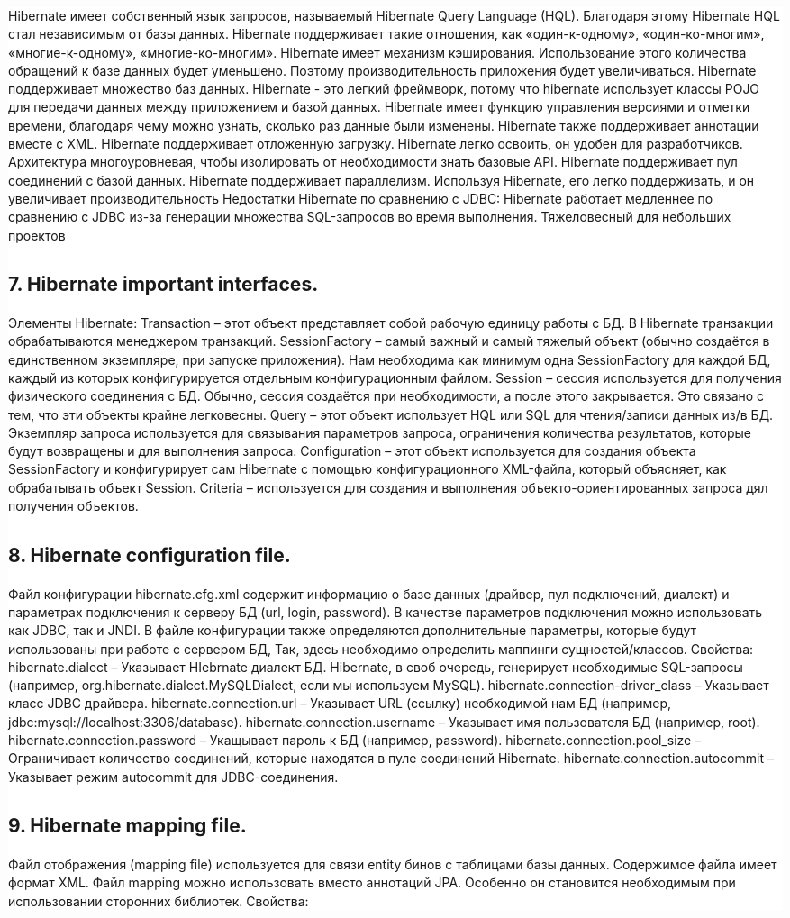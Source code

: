    Hibernate имеет собственный язык запросов, называемый Hibernate Query Language (HQL). Благодаря этому Hibernate HQL стал независимым от базы данных.
   Hibernate поддерживает такие отношения, как «один-к-одному», «один-ко-многим», «многие-к-одному», «многие-ко-многим».
   Hibernate имеет механизм кэширования. Использование этого количества обращений к базе данных будет уменьшено. Поэтому производительность приложения будет увеличиваться.
   Hibernate поддерживает множество баз данных.
   Hibernate - это легкий фреймворк, потому что hibernate использует классы POJO для передачи данных между приложением и базой данных.
   Hibernate имеет функцию управления версиями и отметки времени, благодаря чему можно узнать, сколько раз данные были изменены.
   Hibernate также поддерживает аннотации вместе с XML.
   Hibernate поддерживает отложенную загрузку.
   Hibernate легко освоить, он удобен для разработчиков.
   Архитектура многоуровневая, чтобы изолировать от необходимости знать базовые API.
   Hibernate поддерживает пул соединений с базой данных.
   Hibernate поддерживает параллелизм.
   Используя Hibernate, его легко поддерживать, и он увеличивает производительность
   Недостатки Hibernate по сравнению с JDBC:
   Hibernate работает медленнее по сравнению с JDBC из-за генерации множества SQL-запросов во время выполнения.
   Тяжеловесный для небольших проектов
## 7. Hibernate important interfaces.
   Элементы Hibernate:
   Transaction – этот объект представляет собой рабочую единицу работы с БД. В Hibernate транзакции обрабатываются менеджером транзакций.
   SessionFactory – самый важный и самый тяжелый объект (обычно создаётся в единственном экземпляре, при запуске приложения). Нам необходима как минимум одна SessionFactory для каждой БД, каждый из которых конфигурируется отдельным конфигурационным файлом.
   Session – сессия используется для получения физического соединения с БД. Обычно, сессия создаётся при необходимости, а после этого закрывается. Это связано с тем, что эти объекты крайне легковесны.
   Query – этот объект использует HQL или SQL для чтения/записи данных из/в БД. Экземпляр запроса используется для связывания параметров запроса, ограничения количества результатов, которые будут возвращены и для выполнения запроса.
   Configuration – этот объект используется для создания объекта SessionFactory и конфигурирует сам Hibernate с помощью конфигурационного XML-файла, который объясняет, как обрабатывать объект Session.
   Criteria – используется для создания и выполнения объекто-ориентированных запроса дял получения объектов.
## 8. Hibernate configuration file.
   Файл конфигурации hibernate.cfg.xml содержит информацию о базе данных (драйвер, пул подключений, диалект) и параметрах подключения к серверу БД (url, login, password). В качестве параметров подключения можно использовать как JDBC, так и JNDI. В файле конфигурации также определяются дополнительные параметры, которые будут использованы при работе с сервером БД, Так, здесь необходимо определить маппинги сущностей/классов.
   Свойства:
   hibernate.dialect – Указывает HIebrnate диалект БД. Hibernate, в своб очередь, генерирует необходимые SQL-запросы (например, org.hibernate.dialect.MySQLDialect, если мы используем MySQL).
   hibernate.connection-driver_class – Указывает класс JDBC драйвера.
   hibernate.connection.url – Указывает URL (ссылку) необходимой нам БД (например, jdbc:mysql://localhost:3306/database).
   hibernate.connection.username – Указывает имя пользователя БД (например, root).
   hibernate.connection.password – Укащывает пароль к БД (например, password).
   hibernate.connection.pool_size – Ограничивает количество соединений, которые находятся в пуле соединений Hibernate.
   hibernate.connection.autocommit – Указывает режим autocommit для JDBC-соединения.
## 9. Hibernate mapping file.
   Файл отображения (mapping file) используется для связи entity бинов с таблицами базы данных. Содержимое файла имеет формат XML. Файл mapping можно использовать вместо аннотаций JPA. Особенно он становится необходимым при использовании сторонних библиотек.
   Свойства: